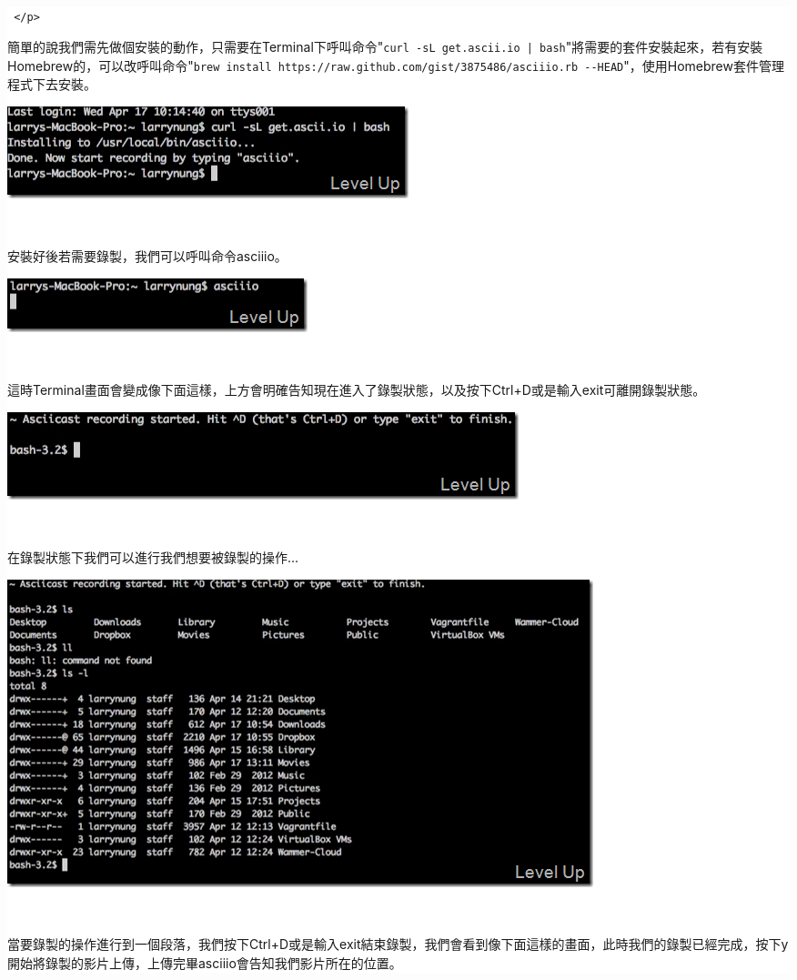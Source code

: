 	 </p>
<p>
	簡單的說我們需先做個安裝的動作，只需要在Terminal下呼叫命令"<code>curl -sL get.ascii.io | bash</code>"將需要的套件安裝起來，若有安裝Homebrew的，可以改呼叫命令"<code>brew install https://raw.github.com/gist/3875486/asciiio.rb --HEAD</code>"，使用Homebrew套件管理程式下去安裝。</p>
<p>
	<img alt="screenshot(35)" border="0" height="101" src="\images\posts\2c3d60ed-91e1-478d-b403-e19fe058b498\screenshot(35)_thumb.png" style="border-left-width: 0px; border-right-width: 0px; border-bottom-width: 0px; border-top-width: 0px" width="441" /></p>
<p>
	 </p>
<p>
	安裝好後若需要錄製，我們可以呼叫命令asciiio。</p>
<p>
	<img alt="screenshot(23)" border="0" height="59" src="\images\posts\2c3d60ed-91e1-478d-b403-e19fe058b498\screenshot(23)_thumb.png" style="border-left-width: 0px; border-right-width: 0px; border-bottom-width: 0px; border-top-width: 0px" width="330" /></p>
<p>
	 </p>
<p>
	這時Terminal畫面會變成像下面這樣，上方會明確告知現在進入了錄製狀態，以及按下Ctrl+D或是輸入exit可離開錄製狀態。</p>
<p>
	<img alt="screenshot(24)" border="0" height="96" src="\images\posts\2c3d60ed-91e1-478d-b403-e19fe058b498\screenshot(24)_thumb.png" style="border-left-width: 0px; border-right-width: 0px; border-bottom-width: 0px; border-top-width: 0px" width="562" /></p>
<p>
	 </p>
<p>
	在錄製狀態下我們可以進行我們想要被錄製的操作...</p>
<p>
	<img alt="screenshot(25)" border="0" height="338" src="\images\posts\2c3d60ed-91e1-478d-b403-e19fe058b498\screenshot25_thumb.png" style="border-top: 0px; border-right: 0px; border-bottom: 0px; border-left: 0px" width="644" /></p>
<p>
	 </p>
<p>
	當要錄製的操作進行到一個段落，我們按下Ctrl+D或是輸入exit結束錄製，我們會看到像下面這樣的畫面，此時我們的錄製已經完成，按下y開始將錄製的影片上傳，上傳完畢asciiio會告知我們影片所在的位置。</p>
<p>